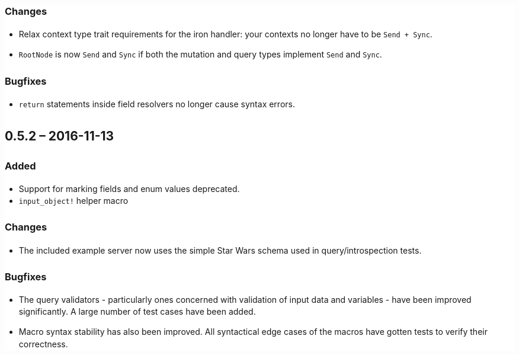 ### Changes

- Relax context type trait requirements for the iron handler: your
  contexts no longer have to be `Send + Sync`.

- `RootNode` is now `Send` and `Sync` if both the mutation and query
  types implement `Send` and `Sync`.

### Bugfixes

- `return` statements inside field resolvers no longer cause syntax
  errors.

## 0.5.2 – 2016-11-13

### Added

- Support for marking fields and enum values deprecated.
- `input_object!` helper macro

### Changes

- The included example server now uses the simple Star Wars schema
  used in query/introspection tests.

### Bugfixes

- The query validators - particularly ones concerned with validation
  of input data and variables - have been improved significantly. A
  large number of test cases have been added.

- Macro syntax stability has also been improved. All syntactical edge
  cases of the macros have gotten tests to verify their correctness.

[0.8.1]: https://github.com/graphql-rust/juniper/compare/0.8.0...0.8.1
[0.8.0]: https://github.com/graphql-rust/juniper/compare/0.7.0...0.8.0
[0.7.0]: https://github.com/graphql-rust/juniper/compare/0.6.3...0.7.0
[0.6.3]: https://github.com/graphql-rust/juniper/compare/0.6.2...0.6.3
[0.6.2]: https://github.com/graphql-rust/juniper/compare/0.6.1...0.6.2
[0.6.1]: https://github.com/graphql-rust/juniper/compare/0.6.0...0.6.1
[0.6.0]: https://github.com/graphql-rust/juniper/compare/0.5.3...0.6.0
[0.5.3]: https://github.com/graphql-rust/juniper/compare/0.5.2...0.5.3

